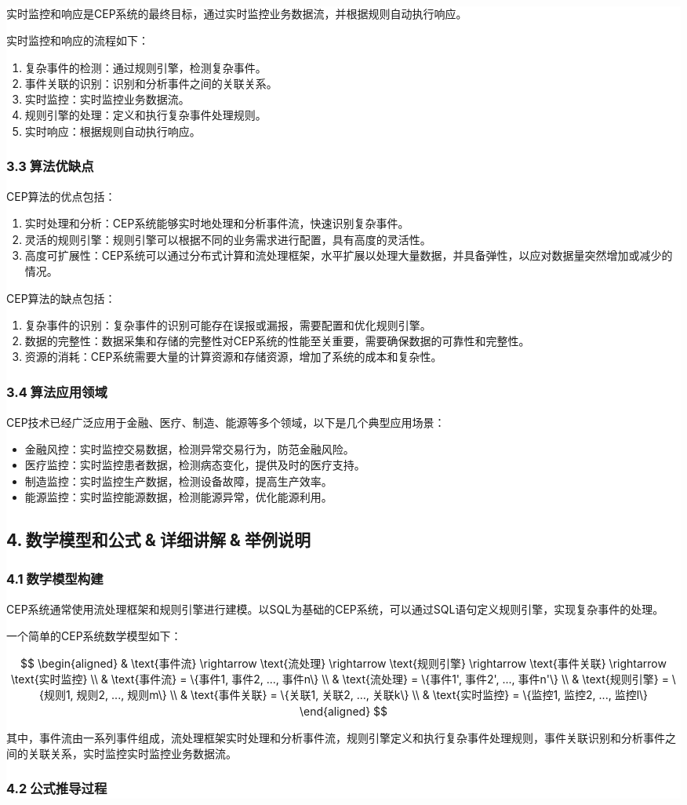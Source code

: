 实时监控和响应是CEP系统的最终目标，通过实时监控业务数据流，并根据规则自动执行响应。

实时监控和响应的流程如下：

1. 复杂事件的检测：通过规则引擎，检测复杂事件。
2. 事件关联的识别：识别和分析事件之间的关联关系。
3. 实时监控：实时监控业务数据流。
4. 规则引擎的处理：定义和执行复杂事件处理规则。
5. 实时响应：根据规则自动执行响应。

### 3.3 算法优缺点

CEP算法的优点包括：

1. 实时处理和分析：CEP系统能够实时地处理和分析事件流，快速识别复杂事件。
2. 灵活的规则引擎：规则引擎可以根据不同的业务需求进行配置，具有高度的灵活性。
3. 高度可扩展性：CEP系统可以通过分布式计算和流处理框架，水平扩展以处理大量数据，并具备弹性，以应对数据量突然增加或减少的情况。

CEP算法的缺点包括：

1. 复杂事件的识别：复杂事件的识别可能存在误报或漏报，需要配置和优化规则引擎。
2. 数据的完整性：数据采集和存储的完整性对CEP系统的性能至关重要，需要确保数据的可靠性和完整性。
3. 资源的消耗：CEP系统需要大量的计算资源和存储资源，增加了系统的成本和复杂性。

### 3.4 算法应用领域

CEP技术已经广泛应用于金融、医疗、制造、能源等多个领域，以下是几个典型应用场景：

- 金融风控：实时监控交易数据，检测异常交易行为，防范金融风险。
- 医疗监控：实时监控患者数据，检测病态变化，提供及时的医疗支持。
- 制造监控：实时监控生产数据，检测设备故障，提高生产效率。
- 能源监控：实时监控能源数据，检测能源异常，优化能源利用。

## 4. 数学模型和公式 & 详细讲解 & 举例说明

### 4.1 数学模型构建

CEP系统通常使用流处理框架和规则引擎进行建模。以SQL为基础的CEP系统，可以通过SQL语句定义规则引擎，实现复杂事件的处理。

一个简单的CEP系统数学模型如下：

$$
\begin{aligned}
& \text{事件流} \rightarrow \text{流处理} \rightarrow \text{规则引擎} \rightarrow \text{事件关联} \rightarrow \text{实时监控} \\
& \text{事件流} = \{事件1, 事件2, ..., 事件n\} \\
& \text{流处理} = \{事件1', 事件2', ..., 事件n'\} \\
& \text{规则引擎} = \{规则1, 规则2, ..., 规则m\} \\
& \text{事件关联} = \{关联1, 关联2, ..., 关联k\} \\
& \text{实时监控} = \{监控1, 监控2, ..., 监控l\}
\end{aligned}
$$

其中，事件流由一系列事件组成，流处理框架实时处理和分析事件流，规则引擎定义和执行复杂事件处理规则，事件关联识别和分析事件之间的关联关系，实时监控实时监控业务数据流。

### 4.2 公式推导过程
